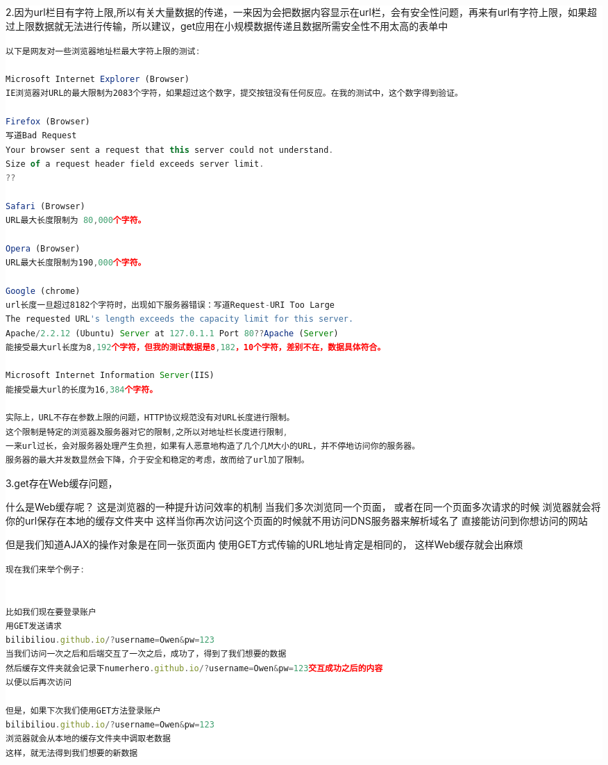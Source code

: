 2.因为url栏目有字符上限,所以有关大量数据的传递，一来因为会把数据内容显示在url栏，会有安全性问题，再来有url有字符上限，如果超过上限数据就无法进行传输，所以建议，get应用在小规模数据传递且数据所需安全性不用太高的表单中


```javascript
以下是网友对一些浏览器地址栏最大字符上限的测试:

Microsoft Internet Explorer (Browser)
IE浏览器对URL的最大限制为2083个字符，如果超过这个数字，提交按钮没有任何反应。在我的测试中，这个数字得到验证。

Firefox (Browser)
写道Bad Request
Your browser sent a request that this server could not understand.
Size of a request header field exceeds server limit.
??

Safari (Browser)
URL最大长度限制为 80,000个字符。
		
Opera (Browser)
URL最大长度限制为190,000个字符。
		
Google (chrome)
url长度一旦超过8182个字符时，出现如下服务器错误：写道Request-URI Too Large
The requested URL's length exceeds the capacity limit for this server.
Apache/2.2.12 (Ubuntu) Server at 127.0.1.1 Port 80??Apache (Server)
能接受最大url长度为8,192个字符，但我的测试数据是8,182，10个字符，差别不在，数据具体符合。
			
Microsoft Internet Information Server(IIS)
能接受最大url的长度为16,384个字符。
			
实际上，URL不存在参数上限的问题，HTTP协议规范没有对URL长度进行限制。
这个限制是特定的浏览器及服务器对它的限制,之所以对地址栏长度进行限制,
一来url过长，会对服务器处理产生负担，如果有人恶意地构造了几个几M大小的URL，并不停地访问你的服务器。
服务器的最大并发数显然会下降，介于安全和稳定的考虑，故而给了url加了限制。
```

3.get存在Web缓存问题，

什么是Web缓存呢？
这是浏览器的一种提升访问效率的机制
当我们多次浏览同一个页面，
或者在同一个页面多次请求的时候
浏览器就会将你的url保存在本地的缓存文件夹中
这样当你再次访问这个页面的时候就不用访问DNS服务器来解析域名了
直接能访问到你想访问的网站

但是我们知道AJAX的操作对象是在同一张页面内
使用GET方式传输的URL地址肯定是相同的，
这样Web缓存就会出麻烦


```javascript
现在我们来举个例子:


比如我们现在要登录账户
用GET发送请求
bilibiliou.github.io/?username=Owen&pw=123
当我们访问一次之后和后端交互了一次之后，成功了，得到了我们想要的数据
然后缓存文件夹就会记录下numerhero.github.io/?username=Owen&pw=123交互成功之后的内容
以便以后再次访问

但是，如果下次我们使用GET方法登录账户
bilibiliou.github.io/?username=Owen&pw=123
浏览器就会从本地的缓存文件夹中调取老数据
这样，就无法得到我们想要的新数据
```